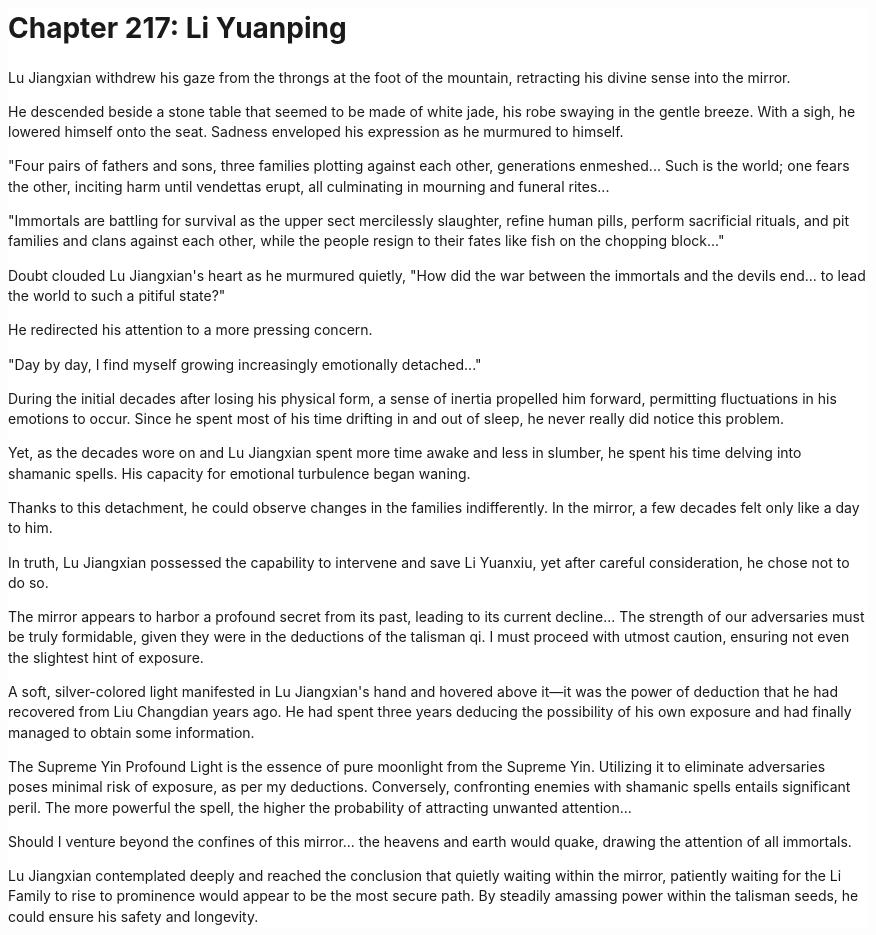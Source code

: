 # Chapter 217: Li Yuanping

Lu Jiangxian withdrew his gaze from the throngs at the foot of the mountain, retracting his divine sense into the mirror.

He descended beside a stone table that seemed to be made of white jade, his robe swaying in the gentle breeze. With a sigh, he lowered himself onto the seat. Sadness enveloped his expression as he murmured to himself.

"Four pairs of fathers and sons, three families plotting against each other, generations enmeshed... Such is the world; one fears the other, inciting harm until vendettas erupt, all culminating in mourning and funeral rites...

"Immortals are battling for survival as the upper sect mercilessly slaughter, refine human pills, perform sacrificial rituals, and pit families and clans against each other, while the people resign to their fates like fish on the chopping block..."

Doubt clouded Lu Jiangxian's heart as he murmured quietly, "How did the war between the immortals and the devils end... to lead the world to such a pitiful state?"

He redirected his attention to a more pressing concern.

"Day by day, I find myself growing increasingly emotionally detached..."

During the initial decades after losing his physical form, a sense of inertia propelled him forward, permitting fluctuations in his emotions to occur. Since he spent most of his time drifting in and out of sleep, he never really did notice this problem.

Yet, as the decades wore on and Lu Jiangxian spent more time awake and less in slumber, he spent his time delving into shamanic spells. His capacity for emotional turbulence began waning.

Thanks to this detachment, he could observe changes in the families indifferently. In the mirror, a few decades felt only like a day to him.

In truth, Lu Jiangxian possessed the capability to intervene and save Li Yuanxiu, yet after careful consideration, he chose not to do so.

The mirror appears to harbor a profound secret from its past, leading to its current decline... The strength of our adversaries must be truly formidable, given they were in the deductions of the talisman qi. I must proceed with utmost caution, ensuring not even the slightest hint of exposure.

A soft, silver-colored light manifested in Lu Jiangxian's hand and hovered above it—it was the power of deduction that he had recovered from Liu Changdian years ago. He had spent three years deducing the possibility of his own exposure and had finally managed to obtain some information.

The Supreme Yin Profound Light is the essence of pure moonlight from the Supreme Yin. Utilizing it to eliminate adversaries poses minimal risk of exposure, as per my deductions. Conversely, confronting enemies with shamanic spells entails significant peril. The more powerful the spell, the higher the probability of attracting unwanted attention...

Should I venture beyond the confines of this mirror... the heavens and earth would quake, drawing the attention of all immortals.

Lu Jiangxian contemplated deeply and reached the conclusion that quietly waiting within the mirror, patiently waiting for the Li Family to rise to prominence would appear to be the most secure path. By steadily amassing power within the talisman seeds, he could ensure his safety and longevity.

